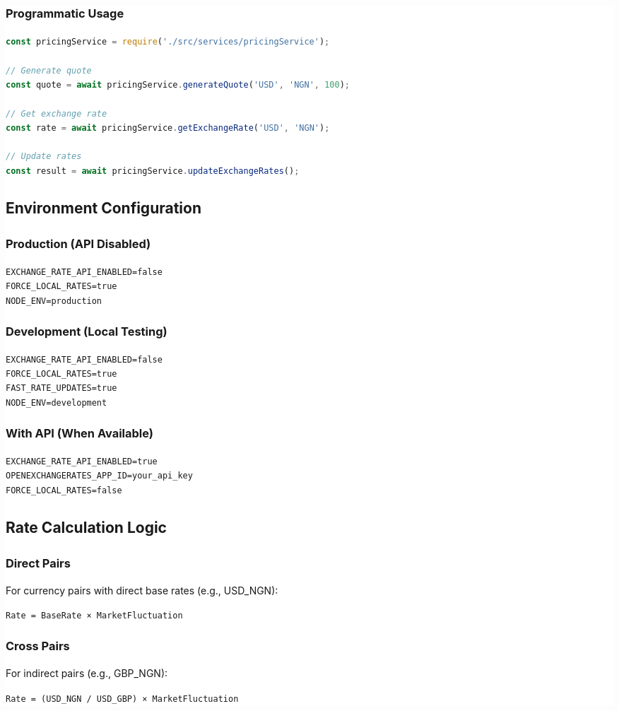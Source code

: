 ### Programmatic Usage
```javascript
const pricingService = require('./src/services/pricingService');

// Generate quote
const quote = await pricingService.generateQuote('USD', 'NGN', 100);

// Get exchange rate
const rate = await pricingService.getExchangeRate('USD', 'NGN');

// Update rates
const result = await pricingService.updateExchangeRates();
```

## Environment Configuration

### Production (API Disabled)
```env
EXCHANGE_RATE_API_ENABLED=false
FORCE_LOCAL_RATES=true
NODE_ENV=production
```

### Development (Local Testing)
```env
EXCHANGE_RATE_API_ENABLED=false
FORCE_LOCAL_RATES=true
FAST_RATE_UPDATES=true
NODE_ENV=development
```

### With API (When Available)
```env
EXCHANGE_RATE_API_ENABLED=true
OPENEXCHANGERATES_APP_ID=your_api_key
FORCE_LOCAL_RATES=false
```

## Rate Calculation Logic

### Direct Pairs
For currency pairs with direct base rates (e.g., USD_NGN):
```
Rate = BaseRate × MarketFluctuation
```

### Cross Pairs
For indirect pairs (e.g., GBP_NGN):
```
Rate = (USD_NGN / USD_GBP) × MarketFluctuation
```
